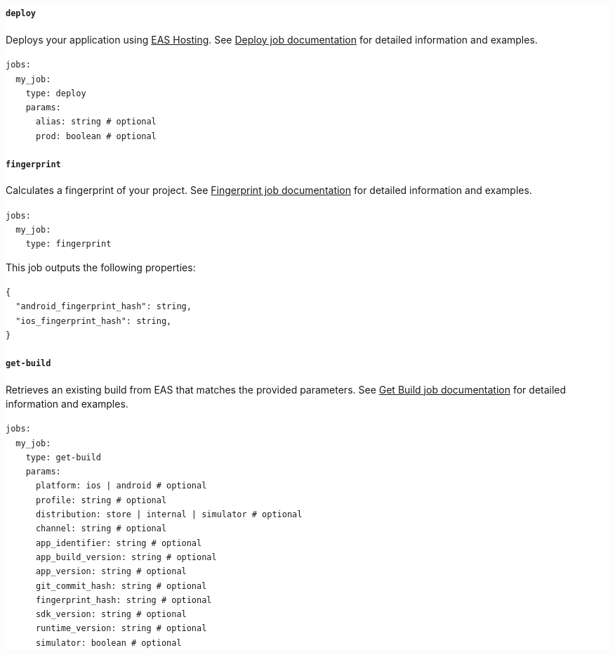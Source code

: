 
#### `deploy`

Deploys your application using [EAS Hosting](/eas/hosting/introduction). See
[Deploy job documentation](/eas/workflows/pre-packaged-jobs#deploy) for
detailed information and examples.

    
    
    jobs:
      my_job:
        type: deploy
        params:
          alias: string # optional
          prod: boolean # optional
    

#### `fingerprint`

Calculates a fingerprint of your project. See [Fingerprint job
documentation](/eas/workflows/pre-packaged-jobs#fingerprint) for detailed
information and examples.

    
    
    jobs:
      my_job:
        type: fingerprint
    

This job outputs the following properties:

    
    
    {
      "android_fingerprint_hash": string,
      "ios_fingerprint_hash": string,
    }
    

#### `get-build`

Retrieves an existing build from EAS that matches the provided parameters. See
[Get Build job documentation](/eas/workflows/pre-packaged-jobs#get-build) for
detailed information and examples.

    
    
    jobs:
      my_job:
        type: get-build
        params:
          platform: ios | android # optional
          profile: string # optional
          distribution: store | internal | simulator # optional
          channel: string # optional
          app_identifier: string # optional
          app_build_version: string # optional
          app_version: string # optional
          git_commit_hash: string # optional
          fingerprint_hash: string # optional
          sdk_version: string # optional
          runtime_version: string # optional
          simulator: boolean # optional
    